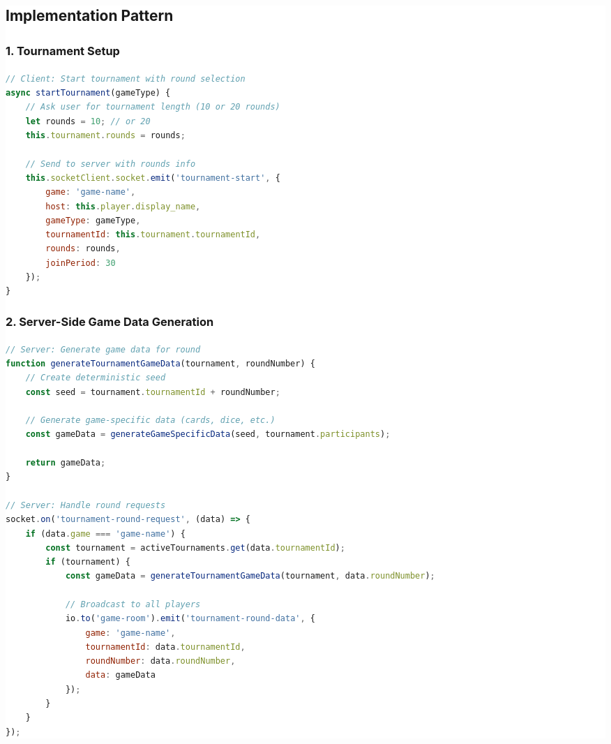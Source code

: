 ## Implementation Pattern

### 1. Tournament Setup
```javascript
// Client: Start tournament with round selection
async startTournament(gameType) {
    // Ask user for tournament length (10 or 20 rounds)
    let rounds = 10; // or 20
    this.tournament.rounds = rounds;
    
    // Send to server with rounds info
    this.socketClient.socket.emit('tournament-start', {
        game: 'game-name',
        host: this.player.display_name,
        gameType: gameType,
        tournamentId: this.tournament.tournamentId,
        rounds: rounds,
        joinPeriod: 30
    });
}
```

### 2. Server-Side Game Data Generation
```javascript
// Server: Generate game data for round
function generateTournamentGameData(tournament, roundNumber) {
    // Create deterministic seed
    const seed = tournament.tournamentId + roundNumber;
    
    // Generate game-specific data (cards, dice, etc.)
    const gameData = generateGameSpecificData(seed, tournament.participants);
    
    return gameData;
}

// Server: Handle round requests
socket.on('tournament-round-request', (data) => {
    if (data.game === 'game-name') {
        const tournament = activeTournaments.get(data.tournamentId);
        if (tournament) {
            const gameData = generateTournamentGameData(tournament, data.roundNumber);
            
            // Broadcast to all players
            io.to('game-room').emit('tournament-round-data', {
                game: 'game-name',
                tournamentId: data.tournamentId,
                roundNumber: data.roundNumber,
                data: gameData
            });
        }
    }
});
```
